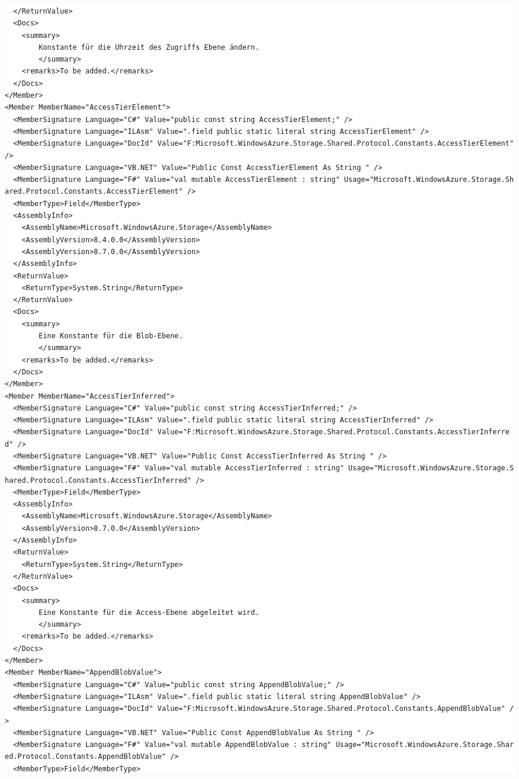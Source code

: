       </ReturnValue>
      <Docs>
        <summary>
            Konstante für die Uhrzeit des Zugriffs Ebene ändern.
            </summary>
        <remarks>To be added.</remarks>
      </Docs>
    </Member>
    <Member MemberName="AccessTierElement">
      <MemberSignature Language="C#" Value="public const string AccessTierElement;" />
      <MemberSignature Language="ILAsm" Value=".field public static literal string AccessTierElement" />
      <MemberSignature Language="DocId" Value="F:Microsoft.WindowsAzure.Storage.Shared.Protocol.Constants.AccessTierElement" />
      <MemberSignature Language="VB.NET" Value="Public Const AccessTierElement As String " />
      <MemberSignature Language="F#" Value="val mutable AccessTierElement : string" Usage="Microsoft.WindowsAzure.Storage.Shared.Protocol.Constants.AccessTierElement" />
      <MemberType>Field</MemberType>
      <AssemblyInfo>
        <AssemblyName>Microsoft.WindowsAzure.Storage</AssemblyName>
        <AssemblyVersion>8.4.0.0</AssemblyVersion>
        <AssemblyVersion>8.7.0.0</AssemblyVersion>
      </AssemblyInfo>
      <ReturnValue>
        <ReturnType>System.String</ReturnType>
      </ReturnValue>
      <Docs>
        <summary>
            Eine Konstante für die Blob-Ebene.
            </summary>
        <remarks>To be added.</remarks>
      </Docs>
    </Member>
    <Member MemberName="AccessTierInferred">
      <MemberSignature Language="C#" Value="public const string AccessTierInferred;" />
      <MemberSignature Language="ILAsm" Value=".field public static literal string AccessTierInferred" />
      <MemberSignature Language="DocId" Value="F:Microsoft.WindowsAzure.Storage.Shared.Protocol.Constants.AccessTierInferred" />
      <MemberSignature Language="VB.NET" Value="Public Const AccessTierInferred As String " />
      <MemberSignature Language="F#" Value="val mutable AccessTierInferred : string" Usage="Microsoft.WindowsAzure.Storage.Shared.Protocol.Constants.AccessTierInferred" />
      <MemberType>Field</MemberType>
      <AssemblyInfo>
        <AssemblyName>Microsoft.WindowsAzure.Storage</AssemblyName>
        <AssemblyVersion>8.7.0.0</AssemblyVersion>
      </AssemblyInfo>
      <ReturnValue>
        <ReturnType>System.String</ReturnType>
      </ReturnValue>
      <Docs>
        <summary>
            Eine Konstante für die Access-Ebene abgeleitet wird.
            </summary>
        <remarks>To be added.</remarks>
      </Docs>
    </Member>
    <Member MemberName="AppendBlobValue">
      <MemberSignature Language="C#" Value="public const string AppendBlobValue;" />
      <MemberSignature Language="ILAsm" Value=".field public static literal string AppendBlobValue" />
      <MemberSignature Language="DocId" Value="F:Microsoft.WindowsAzure.Storage.Shared.Protocol.Constants.AppendBlobValue" />
      <MemberSignature Language="VB.NET" Value="Public Const AppendBlobValue As String " />
      <MemberSignature Language="F#" Value="val mutable AppendBlobValue : string" Usage="Microsoft.WindowsAzure.Storage.Shared.Protocol.Constants.AppendBlobValue" />
      <MemberType>Field</MemberType>